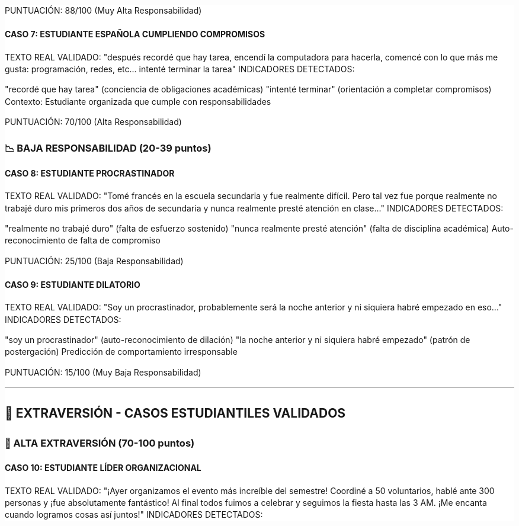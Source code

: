 PUNTUACIÓN: 88/100 (Muy Alta Responsabilidad)

#### **CASO 7: ESTUDIANTE ESPAÑOLA CUMPLIENDO COMPROMISOS**
TEXTO REAL VALIDADO:
"después recordé que hay tarea, encendí la computadora para hacerla, comencé con lo
que más me gusta: programación, redes, etc... intenté terminar la tarea"
INDICADORES DETECTADOS:

"recordé que hay tarea" (conciencia de obligaciones académicas)
"intenté terminar" (orientación a completar compromisos)
Contexto: Estudiante organizada que cumple con responsabilidades

PUNTUACIÓN: 70/100 (Alta Responsabilidad)

### **📉 BAJA RESPONSABILIDAD (20-39 puntos)**

#### **CASO 8: ESTUDIANTE PROCRASTINADOR**
TEXTO REAL VALIDADO:
"Tomé francés en la escuela secundaria y fue realmente difícil. Pero tal vez fue
porque realmente no trabajé duro mis primeros dos años de secundaria y nunca
realmente presté atención en clase..."
INDICADORES DETECTADOS:

"realmente no trabajé duro" (falta de esfuerzo sostenido)
"nunca realmente presté atención" (falta de disciplina académica)
Auto-reconocimiento de falta de compromiso

PUNTUACIÓN: 25/100 (Baja Responsabilidad)

#### **CASO 9: ESTUDIANTE DILATORIO**
TEXTO REAL VALIDADO:
"Soy un procrastinador, probablemente será la noche anterior y ni siquiera habré
empezado en eso..."
INDICADORES DETECTADOS:

"soy un procrastinador" (auto-reconocimiento de dilación)
"la noche anterior y ni siquiera habré empezado" (patrón de postergación)
Predicción de comportamiento irresponsable

PUNTUACIÓN: 15/100 (Muy Baja Responsabilidad)

---

## 🎉 EXTRAVERSIÓN - CASOS ESTUDIANTILES VALIDADOS

### **🌟 ALTA EXTRAVERSIÓN (70-100 puntos)**

#### **CASO 10: ESTUDIANTE LÍDER ORGANIZACIONAL**
TEXTO REAL VALIDADO:
"¡Ayer organizamos el evento más increíble del semestre! Coordiné a 50 voluntarios,
hablé ante 300 personas y ¡fue absolutamente fantástico! Al final todos fuimos a
celebrar y seguimos la fiesta hasta las 3 AM. ¡Me encanta cuando logramos cosas así juntos!"
INDICADORES DETECTADOS:
